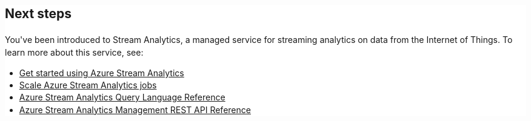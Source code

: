 ## Next steps
You've been introduced to Stream Analytics, a managed service for streaming analytics on data from the Internet of Things. To learn more about this service, see:

- [Get started using Azure Stream Analytics](stream-analytics-get-started.md)
- [Scale Azure Stream Analytics jobs](stream-analytics-scale-jobs.md)
- [Azure Stream Analytics Query Language Reference](https://msdn.microsoft.com/library/azure/dn834998.aspx)
- [Azure Stream Analytics Management REST API Reference](https://msdn.microsoft.com/library/azure/dn835031.aspx)


[stream.analytics.developer.guide]: ../stream-analytics-developer-guide.md
[stream.analytics.scale.jobs]: stream-analytics-scale-jobs.md
[stream.analytics.introduction]: stream-analytics-introduction.md
[stream.analytics.get.started]: stream-analytics-get-started.md
[stream.analytics.query.language.reference]: http://go.microsoft.com/fwlink/?LinkID=513299
[stream.analytics.rest.api.reference]: http://go.microsoft.com/fwlink/?LinkId=517301
